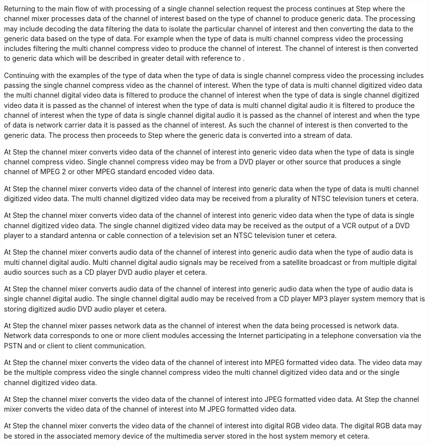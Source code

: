 Returning to the main flow of with processing of a single channel selection request the process continues at Step where the channel mixer processes data of the channel of interest based on the type of channel to produce generic data. The processing may include decoding the data filtering the data to isolate the particular channel of interest and then converting the data to the generic data based on the type of data. For example when the type of data is multi channel compress video the processing includes filtering the multi channel compress video to produce the channel of interest. The channel of interest is then converted to generic data which will be described in greater detail with reference to .

Continuing with the examples of the type of data when the type of data is single channel compress video the processing includes passing the single channel compress video as the channel of interest. When the type of data is multi channel digitized video data the multi channel digital video data is filtered to produce the channel of interest when the type of data is single channel digitized video data it is passed as the channel of interest when the type of data is multi channel digital audio it is filtered to produce the channel of interest when the type of data is single channel digital audio it is passed as the channel of interest and when the type of data is network carrier data it is passed as the channel of interest. As such the channel of interest is then converted to the generic data. The process then proceeds to Step where the generic data is converted into a stream of data.

At Step the channel mixer converts video data of the channel of interest into generic video data when the type of data is single channel compress video. Single channel compress video may be from a DVD player or other source that produces a single channel of MPEG 2 or other MPEG standard encoded video data.

At Step the channel mixer converts video data of the channel of interest into generic data when the type of data is multi channel digitized video data. The multi channel digitized video data may be received from a plurality of NTSC television tuners et cetera.

At Step the channel mixer converts video data of the channel of interest into generic video data when the type of data is single channel digitized video data. The single channel digitized video data may be received as the output of a VCR output of a DVD player to a standard antenna or cable connection of a television set an NTSC television tuner et cetera.

At Step the channel mixer converts audio data of the channel of interest into generic audio data when the type of audio data is multi channel digital audio. Multi channel digital audio signals may be received from a satellite broadcast or from multiple digital audio sources such as a CD player DVD audio player et cetera.

At Step the channel mixer converts audio data of the channel of interest into generic audio data when the type of audio data is single channel digital audio. The single channel digital audio may be received from a CD player MP3 player system memory that is storing digitized audio DVD audio player et cetera.

At Step the channel mixer passes network data as the channel of interest when the data being processed is network data. Network data corresponds to one or more client modules accessing the Internet participating in a telephone conversation via the PSTN and or client to client communication.

At Step the channel mixer converts the video data of the channel of interest into MPEG formatted video data. The video data may be the multiple compress video the single channel compress video the multi channel digitized video data and or the single channel digitized video data.

At Step the channel mixer converts the video data of the channel of interest into JPEG formatted video data. At Step the channel mixer converts the video data of the channel of interest into M JPEG formatted video data.

At Step the channel mixer converts the video data of the channel of interest into digital RGB video data. The digital RGB data may be stored in the associated memory device of the multimedia server stored in the host system memory et cetera.
